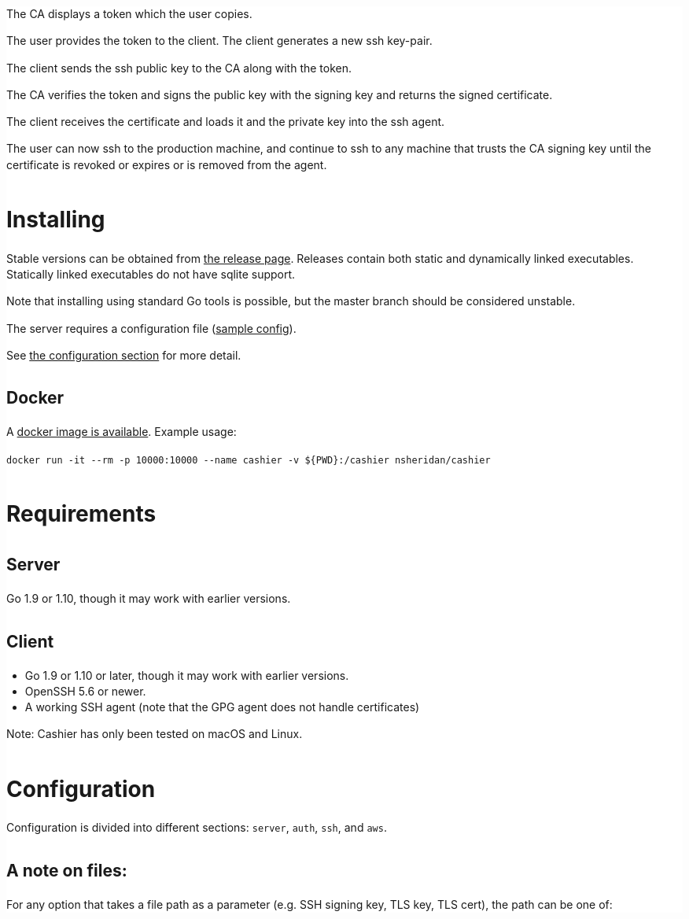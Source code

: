 The CA displays a token which the user copies.

The user provides the token to the client. The client generates a new ssh key-pair.

The client sends the ssh public key to the CA along with the token.

The CA verifies the token and signs the public key with the signing key and returns the signed certificate.

The client receives the certificate and loads it and the private key into the ssh agent.

The user can now ssh to the production machine, and continue to ssh to any machine that trusts the CA signing key until the certificate is revoked or expires or is removed from the agent.

# Installing
Stable versions can be obtained from [the release page](https://github.com/nsheridan/cashier/releases). Releases contain both static and dynamically linked executables. Statically linked executables do not have sqlite support.

Note that installing using standard Go tools is possible, but the master branch should be considered unstable.

The server requires a configuration file ([sample config](example-server.conf)).

See [the configuration section](#configuration) for more detail.

## Docker
A [docker image is available](https://hub.docker.com/r/nsheridan/cashier). Example usage:
```
docker run -it --rm -p 10000:10000 --name cashier -v ${PWD}:/cashier nsheridan/cashier
```

# Requirements
## Server
Go 1.9 or 1.10, though it may work with earlier versions.

## Client
- Go 1.9 or 1.10 or later, though it may work with earlier versions.
- OpenSSH 5.6 or newer.
- A working SSH agent (note that the GPG agent does not handle certificates)

Note: Cashier has only been tested on macOS and Linux.

# Configuration
Configuration is divided into different sections: `server`, `auth`, `ssh`, and `aws`.

## A note on files:
For any option that takes a file path as a parameter (e.g. SSH signing key, TLS key, TLS cert), the path can be one of:
